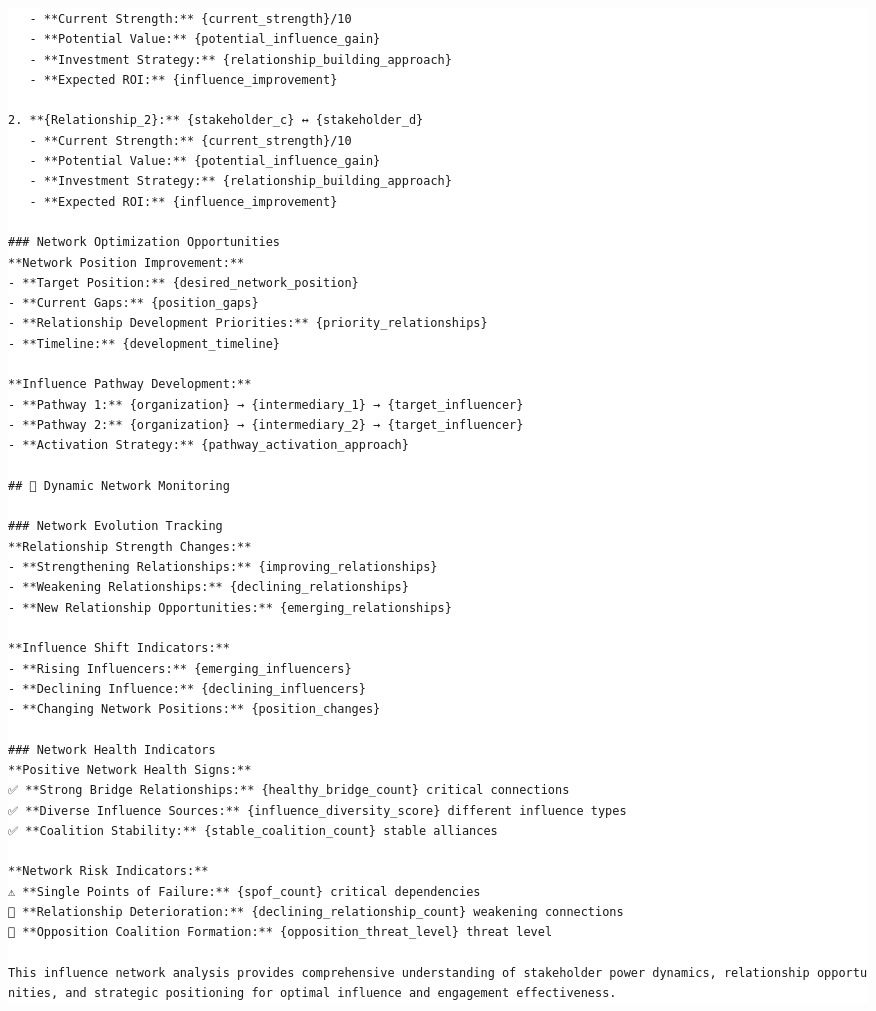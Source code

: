```
   - **Current Strength:** {current_strength}/10
   - **Potential Value:** {potential_influence_gain}
   - **Investment Strategy:** {relationship_building_approach}
   - **Expected ROI:** {influence_improvement}

2. **{Relationship_2}:** {stakeholder_c} ↔ {stakeholder_d}
   - **Current Strength:** {current_strength}/10
   - **Potential Value:** {potential_influence_gain}
   - **Investment Strategy:** {relationship_building_approach}
   - **Expected ROI:** {influence_improvement}

### Network Optimization Opportunities
**Network Position Improvement:**
- **Target Position:** {desired_network_position}
- **Current Gaps:** {position_gaps}
- **Relationship Development Priorities:** {priority_relationships}
- **Timeline:** {development_timeline}

**Influence Pathway Development:**
- **Pathway 1:** {organization} → {intermediary_1} → {target_influencer}
- **Pathway 2:** {organization} → {intermediary_2} → {target_influencer}
- **Activation Strategy:** {pathway_activation_approach}

## 🔄 Dynamic Network Monitoring

### Network Evolution Tracking
**Relationship Strength Changes:**
- **Strengthening Relationships:** {improving_relationships}
- **Weakening Relationships:** {declining_relationships}
- **New Relationship Opportunities:** {emerging_relationships}

**Influence Shift Indicators:**
- **Rising Influencers:** {emerging_influencers}
- **Declining Influence:** {declining_influencers}
- **Changing Network Positions:** {position_changes}

### Network Health Indicators
**Positive Network Health Signs:**
✅ **Strong Bridge Relationships:** {healthy_bridge_count} critical connections
✅ **Diverse Influence Sources:** {influence_diversity_score} different influence types
✅ **Coalition Stability:** {stable_coalition_count} stable alliances

**Network Risk Indicators:**
⚠️ **Single Points of Failure:** {spof_count} critical dependencies
🔴 **Relationship Deterioration:** {declining_relationship_count} weakening connections
🔴 **Opposition Coalition Formation:** {opposition_threat_level} threat level

This influence network analysis provides comprehensive understanding of stakeholder power dynamics, relationship opportunities, and strategic positioning for optimal influence and engagement effectiveness.
```
